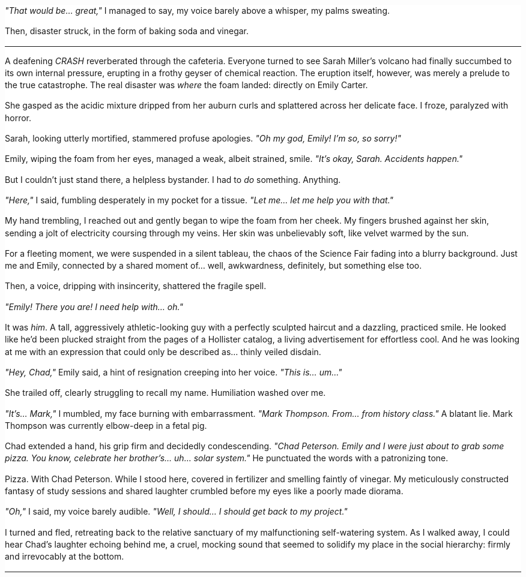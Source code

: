 *"*That would be… great,*"* I managed to say, my voice barely above a whisper, my palms sweating.

Then, disaster struck, in the form of baking soda and vinegar.

---

A deafening *CRASH* reverberated through the cafeteria. Everyone turned to see Sarah Miller’s volcano had finally succumbed to its own internal pressure, erupting in a frothy geyser of chemical reaction. The eruption itself, however, was merely a prelude to the true catastrophe. The real disaster was *where* the foam landed: directly on Emily Carter.

She gasped as the acidic mixture dripped from her auburn curls and splattered across her delicate face. I froze, paralyzed with horror.

Sarah, looking utterly mortified, stammered profuse apologies. *"*Oh my god, Emily! I’m so, so sorry!*"*

Emily, wiping the foam from her eyes, managed a weak, albeit strained, smile. *"*It’s okay, Sarah. Accidents happen.*"*

But I couldn’t just stand there, a helpless bystander. I had to *do* something. Anything.

*"*Here,*"* I said, fumbling desperately in my pocket for a tissue. *"*Let me… let me help you with that.*"*

My hand trembling, I reached out and gently began to wipe the foam from her cheek. My fingers brushed against her skin, sending a jolt of electricity coursing through my veins. Her skin was unbelievably soft, like velvet warmed by the sun.

For a fleeting moment, we were suspended in a silent tableau, the chaos of the Science Fair fading into a blurry background. Just me and Emily, connected by a shared moment of… well, awkwardness, definitely, but something else too.

Then, a voice, dripping with insincerity, shattered the fragile spell.

*"*Emily! There you are! I need help with… oh.*"*

It was *him*. A tall, aggressively athletic-looking guy with a perfectly sculpted haircut and a dazzling, practiced smile. He looked like he’d been plucked straight from the pages of a Hollister catalog, a living advertisement for effortless cool. And he was looking at me with an expression that could only be described as… thinly veiled disdain.

*"*Hey, Chad,*"* Emily said, a hint of resignation creeping into her voice. *"*This is… um…*"*

She trailed off, clearly struggling to recall my name. Humiliation washed over me.

*"*It’s… Mark,*"* I mumbled, my face burning with embarrassment. *"*Mark Thompson. From… from history class.*"* A blatant lie. Mark Thompson was currently elbow-deep in a fetal pig.

Chad extended a hand, his grip firm and decidedly condescending. *"*Chad Peterson. Emily and I were just about to grab some pizza. You know, celebrate her brother’s… uh… solar system.*"* He punctuated the words with a patronizing tone.

Pizza. With Chad Peterson. While I stood here, covered in fertilizer and smelling faintly of vinegar. My meticulously constructed fantasy of study sessions and shared laughter crumbled before my eyes like a poorly made diorama.

*"*Oh,*"* I said, my voice barely audible. *"*Well, I should… I should get back to my project.*"*

I turned and fled, retreating back to the relative sanctuary of my malfunctioning self-watering system. As I walked away, I could hear Chad’s laughter echoing behind me, a cruel, mocking sound that seemed to solidify my place in the social hierarchy: firmly and irrevocably at the bottom.

---